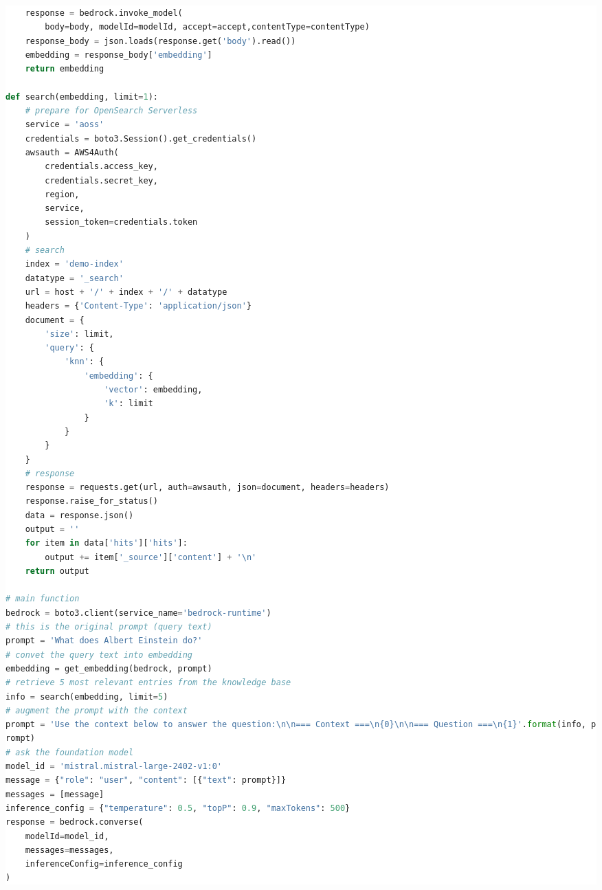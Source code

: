 ```python
    response = bedrock.invoke_model(
        body=body, modelId=modelId, accept=accept,contentType=contentType)
    response_body = json.loads(response.get('body').read())
    embedding = response_body['embedding']
    return embedding
    
def search(embedding, limit=1):
    # prepare for OpenSearch Serverless
    service = 'aoss'
    credentials = boto3.Session().get_credentials()
    awsauth = AWS4Auth(
        credentials.access_key, 
        credentials.secret_key, 
        region, 
        service, 
        session_token=credentials.token
    )
    # search
    index = 'demo-index'
    datatype = '_search'
    url = host + '/' + index + '/' + datatype
    headers = {'Content-Type': 'application/json'}
    document = {
        'size': limit,
        'query': {
            'knn': {
                'embedding': {
                    'vector': embedding,
                    'k': limit
                }
            }
        }
    }
    # response
    response = requests.get(url, auth=awsauth, json=document, headers=headers)
    response.raise_for_status()
    data = response.json()
    output = ''
    for item in data['hits']['hits']:
        output += item['_source']['content'] + '\n'
    return output

# main function
bedrock = boto3.client(service_name='bedrock-runtime')
# this is the original prompt (query text)
prompt = 'What does Albert Einstein do?'
# convet the query text into embedding
embedding = get_embedding(bedrock, prompt)
# retrieve 5 most relevant entries from the knowledge base
info = search(embedding, limit=5)
# augment the prompt with the context
prompt = 'Use the context below to answer the question:\n\n=== Context ===\n{0}\n\n=== Question ===\n{1}'.format(info, prompt)
# ask the foundation model
model_id = 'mistral.mistral-large-2402-v1:0'
message = {"role": "user", "content": [{"text": prompt}]}
messages = [message]
inference_config = {"temperature": 0.5, "topP": 0.9, "maxTokens": 500}
response = bedrock.converse(
    modelId=model_id,
    messages=messages,
    inferenceConfig=inference_config
)
```